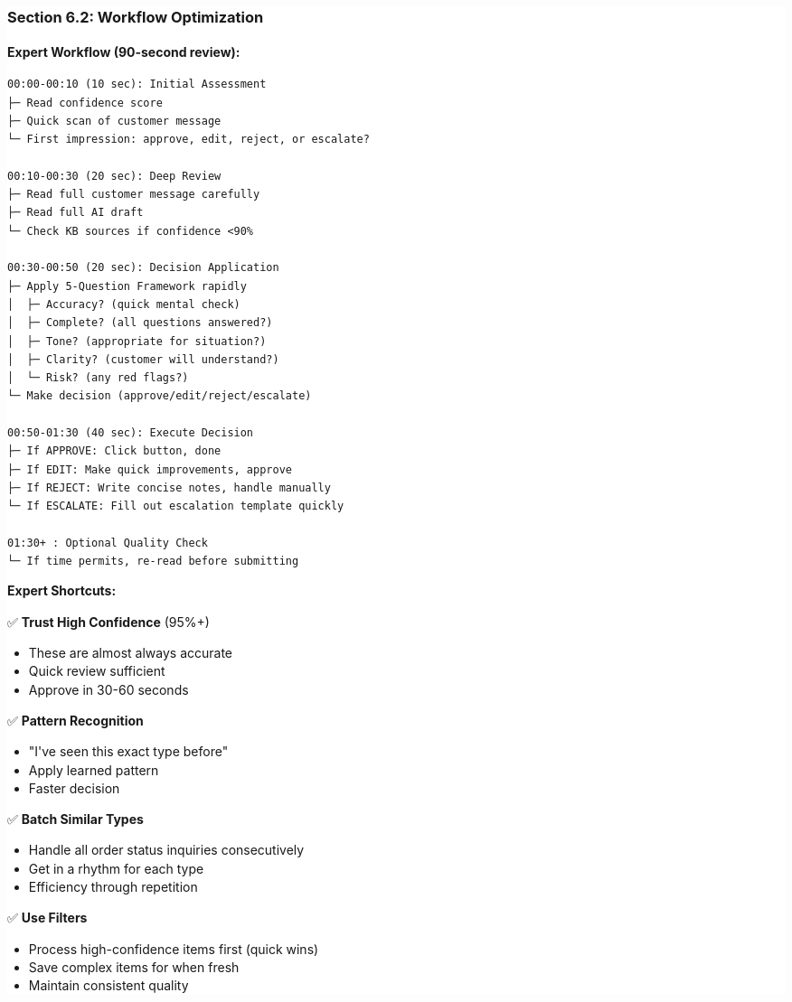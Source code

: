 
### Section 6.2: Workflow Optimization

**Expert Workflow (90-second review):**

```
00:00-00:10 (10 sec): Initial Assessment
├─ Read confidence score
├─ Quick scan of customer message
└─ First impression: approve, edit, reject, or escalate?

00:10-00:30 (20 sec): Deep Review
├─ Read full customer message carefully
├─ Read full AI draft
└─ Check KB sources if confidence <90%

00:30-00:50 (20 sec): Decision Application
├─ Apply 5-Question Framework rapidly
│  ├─ Accuracy? (quick mental check)
│  ├─ Complete? (all questions answered?)
│  ├─ Tone? (appropriate for situation?)
│  ├─ Clarity? (customer will understand?)
│  └─ Risk? (any red flags?)
└─ Make decision (approve/edit/reject/escalate)

00:50-01:30 (40 sec): Execute Decision
├─ If APPROVE: Click button, done
├─ If EDIT: Make quick improvements, approve
├─ If REJECT: Write concise notes, handle manually
└─ If ESCALATE: Fill out escalation template quickly

01:30+ : Optional Quality Check
└─ If time permits, re-read before submitting
```

**Expert Shortcuts:**

✅ **Trust High Confidence** (95%+)
- These are almost always accurate
- Quick review sufficient
- Approve in 30-60 seconds

✅ **Pattern Recognition**
- "I've seen this exact type before"
- Apply learned pattern
- Faster decision

✅ **Batch Similar Types**
- Handle all order status inquiries consecutively
- Get in a rhythm for each type
- Efficiency through repetition

✅ **Use Filters**
- Process high-confidence items first (quick wins)
- Save complex items for when fresh
- Maintain consistent quality
